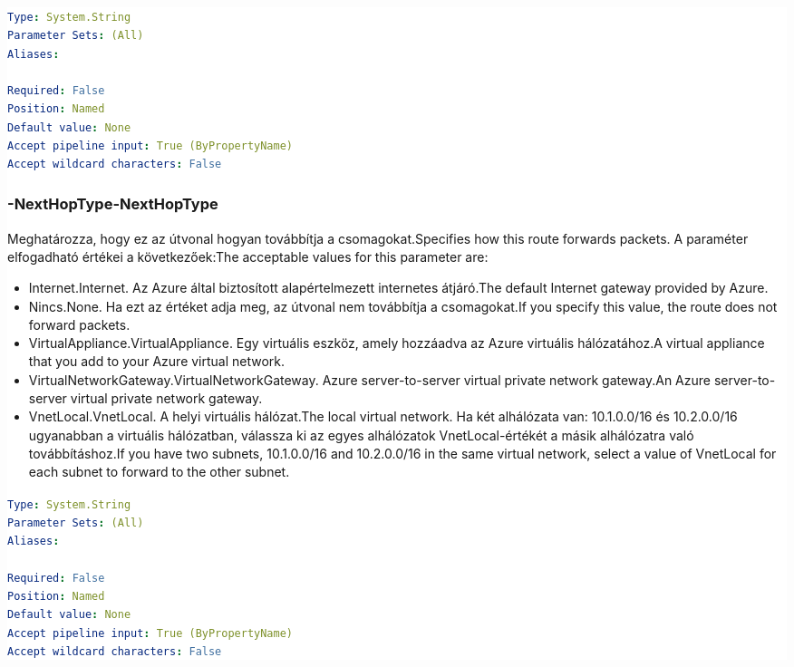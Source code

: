 ```yaml
Type: System.String
Parameter Sets: (All)
Aliases:

Required: False
Position: Named
Default value: None
Accept pipeline input: True (ByPropertyName)
Accept wildcard characters: False
```

### <span data-ttu-id="484fd-126">-NextHopType</span><span class="sxs-lookup"><span data-stu-id="484fd-126">-NextHopType</span></span>
<span data-ttu-id="484fd-127">Meghatározza, hogy ez az útvonal hogyan továbbítja a csomagokat.</span><span class="sxs-lookup"><span data-stu-id="484fd-127">Specifies how this route forwards packets.</span></span>
<span data-ttu-id="484fd-128">A paraméter elfogadható értékei a következőek:</span><span class="sxs-lookup"><span data-stu-id="484fd-128">The acceptable values for this parameter are:</span></span>
- <span data-ttu-id="484fd-129">Internet.</span><span class="sxs-lookup"><span data-stu-id="484fd-129">Internet.</span></span>
<span data-ttu-id="484fd-130">Az Azure által biztosított alapértelmezett internetes átjáró.</span><span class="sxs-lookup"><span data-stu-id="484fd-130">The default Internet gateway provided by Azure.</span></span> 
- <span data-ttu-id="484fd-131">Nincs.</span><span class="sxs-lookup"><span data-stu-id="484fd-131">None.</span></span>
<span data-ttu-id="484fd-132">Ha ezt az értéket adja meg, az útvonal nem továbbítja a csomagokat.</span><span class="sxs-lookup"><span data-stu-id="484fd-132">If you specify this value, the route does not forward packets.</span></span> 
- <span data-ttu-id="484fd-133">VirtualAppliance.</span><span class="sxs-lookup"><span data-stu-id="484fd-133">VirtualAppliance.</span></span>
<span data-ttu-id="484fd-134">Egy virtuális eszköz, amely hozzáadva az Azure virtuális hálózatához.</span><span class="sxs-lookup"><span data-stu-id="484fd-134">A virtual appliance that you add to your Azure virtual network.</span></span> 
- <span data-ttu-id="484fd-135">VirtualNetworkGateway.</span><span class="sxs-lookup"><span data-stu-id="484fd-135">VirtualNetworkGateway.</span></span>
<span data-ttu-id="484fd-136">Azure server-to-server virtual private network gateway.</span><span class="sxs-lookup"><span data-stu-id="484fd-136">An Azure server-to-server virtual private network gateway.</span></span> 
- <span data-ttu-id="484fd-137">VnetLocal.</span><span class="sxs-lookup"><span data-stu-id="484fd-137">VnetLocal.</span></span>
<span data-ttu-id="484fd-138">A helyi virtuális hálózat.</span><span class="sxs-lookup"><span data-stu-id="484fd-138">The local virtual network.</span></span>
<span data-ttu-id="484fd-139">Ha két alhálózata van: 10.1.0.0/16 és 10.2.0.0/16 ugyanabban a virtuális hálózatban, válassza ki az egyes alhálózatok VnetLocal-értékét a másik alhálózatra való továbbításhoz.</span><span class="sxs-lookup"><span data-stu-id="484fd-139">If you have two subnets, 10.1.0.0/16 and 10.2.0.0/16 in the same virtual network, select a value of VnetLocal for each subnet to forward to the other subnet.</span></span>

```yaml
Type: System.String
Parameter Sets: (All)
Aliases:

Required: False
Position: Named
Default value: None
Accept pipeline input: True (ByPropertyName)
Accept wildcard characters: False
```
